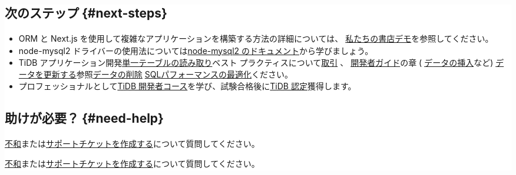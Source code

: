## 次のステップ {#next-steps}

-   ORM と Next.js を使用して複雑なアプリケーションを構築する方法の詳細については、 [私たちの書店デモ](https://github.com/pingcap/tidb-prisma-vercel-demo)を参照してください。
-   node-mysql2 ドライバーの使用法については[node-mysql2 のドキュメント](https://github.com/sidorares/node-mysql2/tree/master/documentation/en)から学びましょう。
-   TiDB アプリケーション開発[単一テーブルの読み取り](/develop/dev-guide-get-data-from-single-table.md)ベスト プラクティスについて[取引](/develop/dev-guide-transaction-overview.md) 、 [開発者ガイド](/develop/dev-guide-overview.md)の章 ( [データの挿入](/develop/dev-guide-insert-data.md)など) [データを更新する](/develop/dev-guide-update-data.md)参照[データの削除](/develop/dev-guide-delete-data.md) [SQLパフォーマンスの最適化](/develop/dev-guide-optimize-sql-overview.md)ください。
-   プロフェッショナルとして[TiDB 開発者コース](https://www.pingcap.com/education/)を学び、試験合格後に[TiDB 認定](https://www.pingcap.com/education/certification/)獲得します。

## 助けが必要？ {#need-help}

<CustomContent platform="tidb">

[不和](https://discord.gg/DQZ2dy3cuc?utm_source=doc)または[サポートチケットを作成する](/support.md)について質問してください。

</CustomContent>

<CustomContent platform="tidb-cloud">

[不和](https://discord.gg/DQZ2dy3cuc?utm_source=doc)または[サポートチケットを作成する](https://support.pingcap.com/)について質問してください。

</CustomContent>
